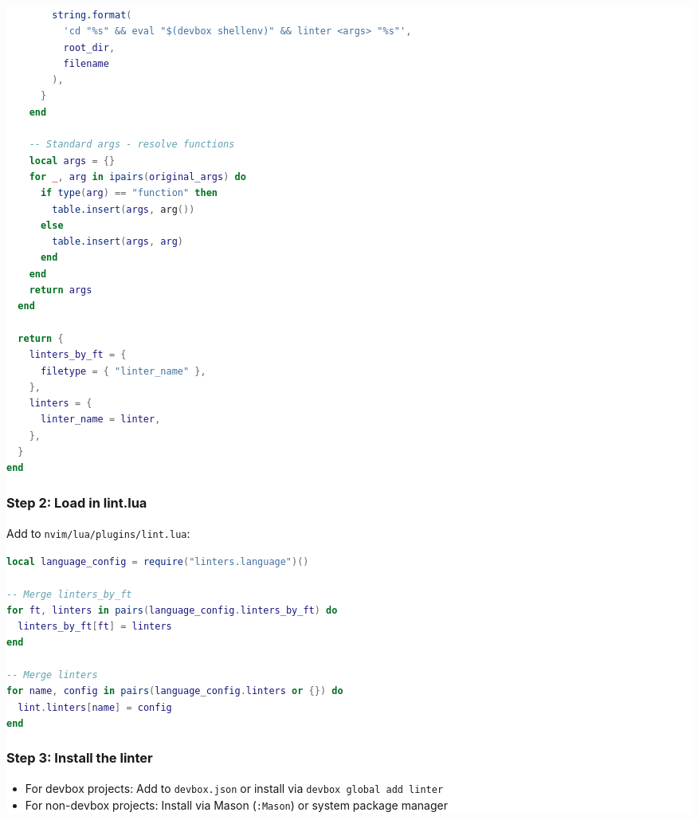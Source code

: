 ```lua
        string.format(
          'cd "%s" && eval "$(devbox shellenv)" && linter <args> "%s"',
          root_dir,
          filename
        ),
      }
    end

    -- Standard args - resolve functions
    local args = {}
    for _, arg in ipairs(original_args) do
      if type(arg) == "function" then
        table.insert(args, arg())
      else
        table.insert(args, arg)
      end
    end
    return args
  end

  return {
    linters_by_ft = {
      filetype = { "linter_name" },
    },
    linters = {
      linter_name = linter,
    },
  }
end
```

### Step 2: Load in lint.lua

Add to `nvim/lua/plugins/lint.lua`:

```lua
local language_config = require("linters.language")()

-- Merge linters_by_ft
for ft, linters in pairs(language_config.linters_by_ft) do
  linters_by_ft[ft] = linters
end

-- Merge linters
for name, config in pairs(language_config.linters or {}) do
  lint.linters[name] = config
end
```

### Step 3: Install the linter

- For devbox projects: Add to `devbox.json` or install via `devbox global add linter`
- For non-devbox projects: Install via Mason (`:Mason`) or system package manager
